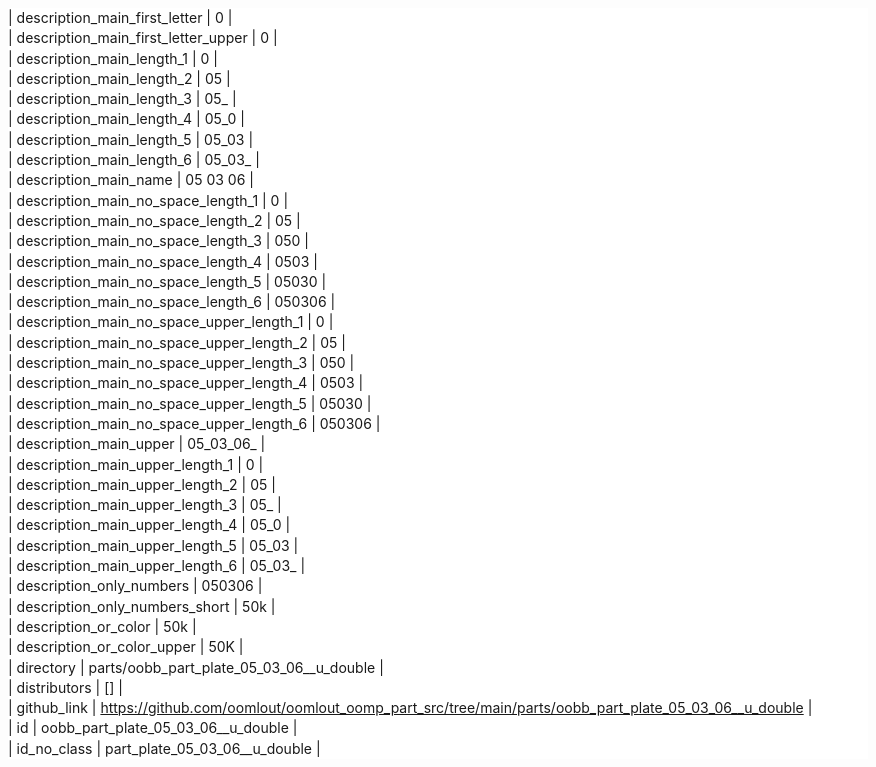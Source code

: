 | description_main_first_letter | 0 |  
| description_main_first_letter_upper | 0 |  
| description_main_length_1 | 0 |  
| description_main_length_2 | 05 |  
| description_main_length_3 | 05_ |  
| description_main_length_4 | 05_0 |  
| description_main_length_5 | 05_03 |  
| description_main_length_6 | 05_03_ |  
| description_main_name | 05 03 06  |  
| description_main_no_space_length_1 | 0 |  
| description_main_no_space_length_2 | 05 |  
| description_main_no_space_length_3 | 050 |  
| description_main_no_space_length_4 | 0503 |  
| description_main_no_space_length_5 | 05030 |  
| description_main_no_space_length_6 | 050306 |  
| description_main_no_space_upper_length_1 | 0 |  
| description_main_no_space_upper_length_2 | 05 |  
| description_main_no_space_upper_length_3 | 050 |  
| description_main_no_space_upper_length_4 | 0503 |  
| description_main_no_space_upper_length_5 | 05030 |  
| description_main_no_space_upper_length_6 | 050306 |  
| description_main_upper | 05_03_06_ |  
| description_main_upper_length_1 | 0 |  
| description_main_upper_length_2 | 05 |  
| description_main_upper_length_3 | 05_ |  
| description_main_upper_length_4 | 05_0 |  
| description_main_upper_length_5 | 05_03 |  
| description_main_upper_length_6 | 05_03_ |  
| description_only_numbers | 050306 |  
| description_only_numbers_short | 50k |  
| description_or_color | 50k |  
| description_or_color_upper | 50K |  
| directory | parts/oobb_part_plate_05_03_06__u_double |  
| distributors | [] |  
| github_link | https://github.com/oomlout/oomlout_oomp_part_src/tree/main/parts/oobb_part_plate_05_03_06__u_double |  
| id | oobb_part_plate_05_03_06__u_double |  
| id_no_class | part_plate_05_03_06__u_double |  